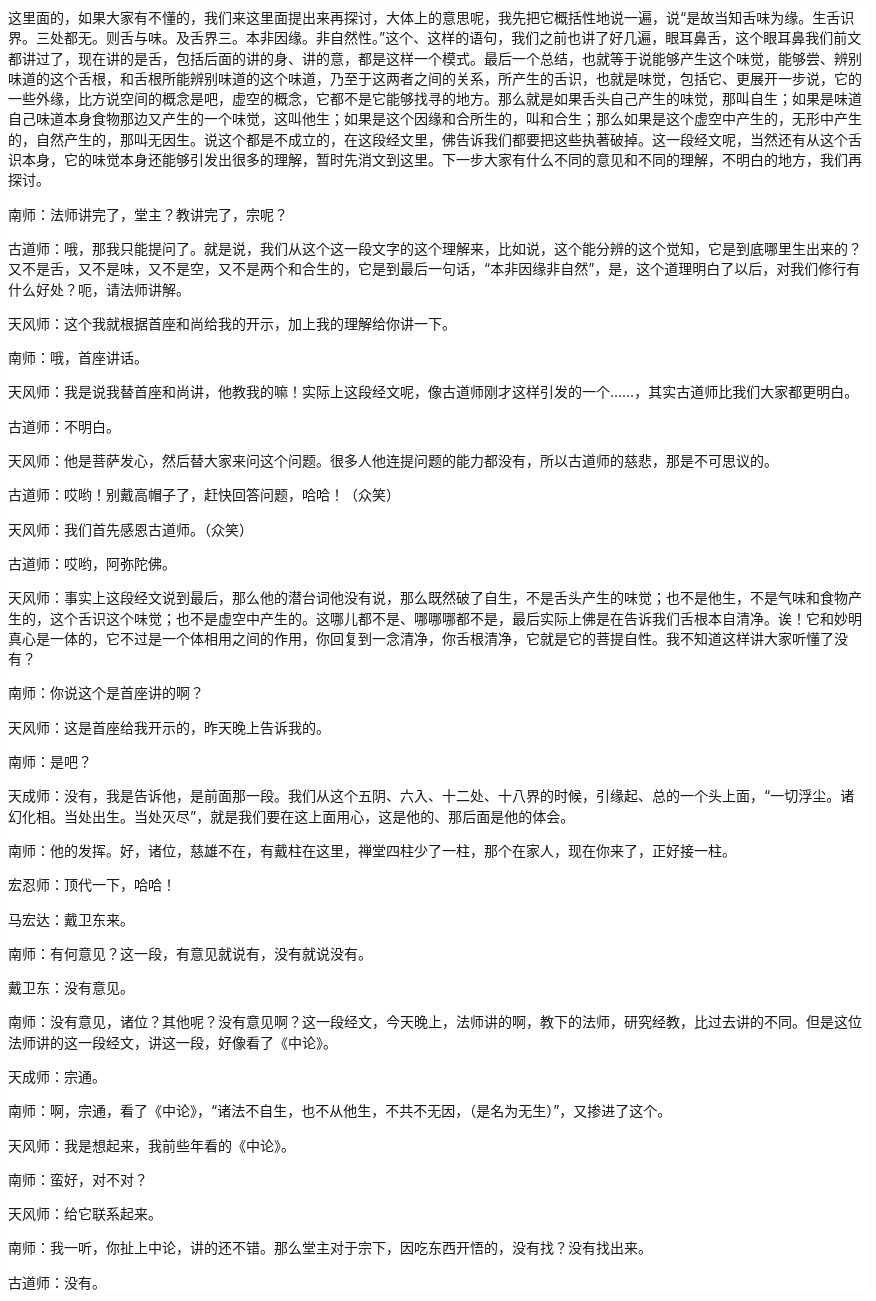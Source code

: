 这里面的，如果大家有不懂的，我们来这里面提出来再探讨，大体上的意思呢，我先把它概括性地说一遍，说“是故当知舌味为缘。生舌识界。三处都无。则舌与味。及舌界三。本非因缘。非自然性。”这个、这样的语句，我们之前也讲了好几遍，眼耳鼻舌，这个眼耳鼻我们前文都讲过了，现在讲的是舌，包括后面的讲的身、讲的意，都是这样一个模式。最后一个总结，也就等于说能够产生这个味觉，能够尝、辨别味道的这个舌根，和舌根所能辨别味道的这个味道，乃至于这两者之间的关系，所产生的舌识，也就是味觉，包括它、更展开一步说，它的一些外缘，比方说空间的概念是吧，虚空的概念，它都不是它能够找寻的地方。那么就是如果舌头自己产生的味觉，那叫自生；如果是味道自己味道本身食物那边又产生的一个味觉，这叫他生；如果是这个因缘和合所生的，叫和合生；那么如果是这个虚空中产生的，无形中产生的，自然产生的，那叫无因生。说这个都是不成立的，在这段经文里，佛告诉我们都要把这些执著破掉。这一段经文呢，当然还有从这个舌识本身，它的味觉本身还能够引发出很多的理解，暂时先消文到这里。下一步大家有什么不同的意见和不同的理解，不明白的地方，我们再探讨。

南师：法师讲完了，堂主？教讲完了，宗呢？

古道师：哦，那我只能提问了。就是说，我们从这个这一段文字的这个理解来，比如说，这个能分辨的这个觉知，它是到底哪里生出来的？又不是舌，又不是味，又不是空，又不是两个和合生的，它是到最后一句话，“本非因缘非自然”，是，这个道理明白了以后，对我们修行有什么好处？呃，请法师讲解。

天风师：这个我就根据首座和尚给我的开示，加上我的理解给你讲一下。

南师：哦，首座讲话。

天风师：我是说我替首座和尚讲，他教我的嘛！实际上这段经文呢，像古道师刚才这样引发的一个……，其实古道师比我们大家都更明白。

古道师：不明白。

天风师：他是菩萨发心，然后替大家来问这个问题。很多人他连提问题的能力都没有，所以古道师的慈悲，那是不可思议的。

古道师：哎哟！别戴高帽子了，赶快回答问题，哈哈！（众笑）

天风师：我们首先感恩古道师。（众笑）

古道师：哎哟，阿弥陀佛。

天风师：事实上这段经文说到最后，那么他的潜台词他没有说，那么既然破了自生，不是舌头产生的味觉；也不是他生，不是气味和食物产生的，这个舌识这个味觉；也不是虚空中产生的。这哪儿都不是、哪哪哪都不是，最后实际上佛是在告诉我们舌根本自清净。诶！它和妙明真心是一体的，它不过是一个体相用之间的作用，你回复到一念清净，你舌根清净，它就是它的菩提自性。我不知道这样讲大家听懂了没有？

南师：你说这个是首座讲的啊？

天风师：这是首座给我开示的，昨天晚上告诉我的。

南师：是吧？

天成师：没有，我是告诉他，是前面那一段。我们从这个五阴、六入、十二处、十八界的时候，引缘起、总的一个头上面，“一切浮尘。诸幻化相。当处出生。当处灭尽”，就是我们要在这上面用心，这是他的、那后面是他的体会。

南师：他的发挥。好，诸位，慈雄不在，有戴柱在这里，禅堂四柱少了一柱，那个在家人，现在你来了，正好接一柱。

宏忍师：顶代一下，哈哈！

马宏达：戴卫东来。

南师：有何意见？这一段，有意见就说有，没有就说没有。

戴卫东：没有意见。

南师：没有意见，诸位？其他呢？没有意见啊？这一段经文，今天晚上，法师讲的啊，教下的法师，研究经教，比过去讲的不同。但是这位法师讲的这一段经文，讲这一段，好像看了《中论》。

天成师：宗通。

南师：啊，宗通，看了《中论》，“诸法不自生，也不从他生，不共不无因，（是名为无生）”，又掺进了这个。

天风师：我是想起来，我前些年看的《中论》。

南师：蛮好，对不对？

天风师：给它联系起来。

南师：我一听，你扯上中论，讲的还不错。那么堂主对于宗下，因吃东西开悟的，没有找？没有找出来。

古道师：没有。
